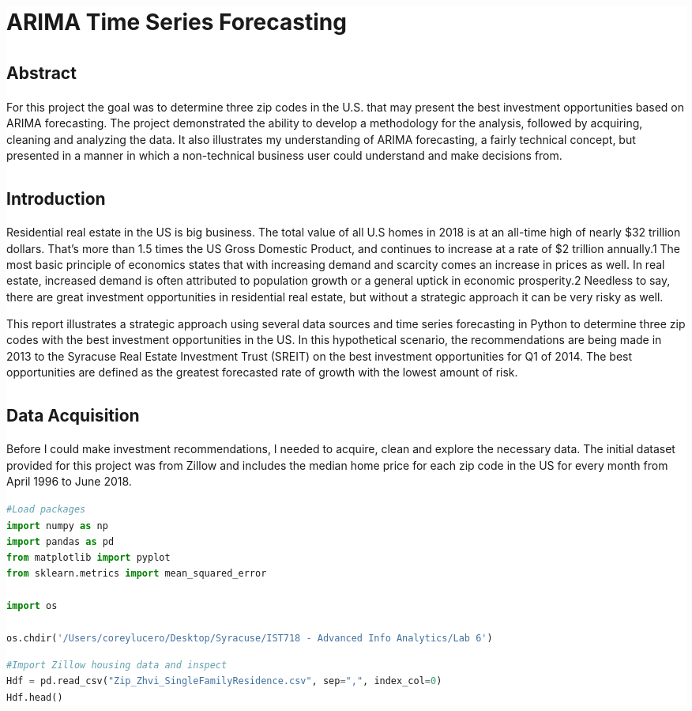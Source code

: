 
# ARIMA Time Series Forecasting

## Abstract

For this project the goal was to determine three zip codes in the U.S. that may present the best investment opportunities based on ARIMA forecasting. The project demonstrated the ability to develop a methodology for the analysis, followed by acquiring, cleaning and analyzing the data. It also illustrates my understanding of ARIMA forecasting, a fairly technical concept, but presented in a manner in which a non-technical business user could understand and make decisions from.

## Introduction

Residential real estate in the US is big business. The total value of all U.S homes in 2018 is at an all-time high of nearly $32 trillion dollars. That’s more than 1.5 times the US Gross Domestic Product, and continues to increase at a rate of $2 trillion annually.1 The most basic principle of economics states that with increasing demand and scarcity comes an increase in prices as well. In real estate, increased demand is often attributed to population growth or a general uptick in economic prosperity.2 Needless to say, there are great investment opportunities in residential real estate, but without a strategic approach it can be very risky as well. 

This report illustrates a strategic approach using several data sources and time series forecasting in Python to determine three zip codes with the best investment opportunities in the US. In this hypothetical scenario, the recommendations are being made in 2013 to the Syracuse Real Estate Investment Trust (SREIT) on the best investment opportunities for Q1 of 2014. The best opportunities are defined as the greatest forecasted rate of growth with the lowest amount of risk. 

## Data Acquisition

Before I could make investment recommendations, I needed to acquire, clean and explore the necessary data. The initial dataset provided for this project was from Zillow and includes the median home price for each zip code in the US for every month from April 1996 to June 2018. 


```python
#Load packages
import numpy as np
import pandas as pd
from matplotlib import pyplot
from sklearn.metrics import mean_squared_error

import os

os.chdir('/Users/coreylucero/Desktop/Syracuse/IST718 - Advanced Info Analytics/Lab 6')
```


```python
#Import Zillow housing data and inspect
Hdf = pd.read_csv("Zip_Zhvi_SingleFamilyResidence.csv", sep=",", index_col=0)
Hdf.head()
```
